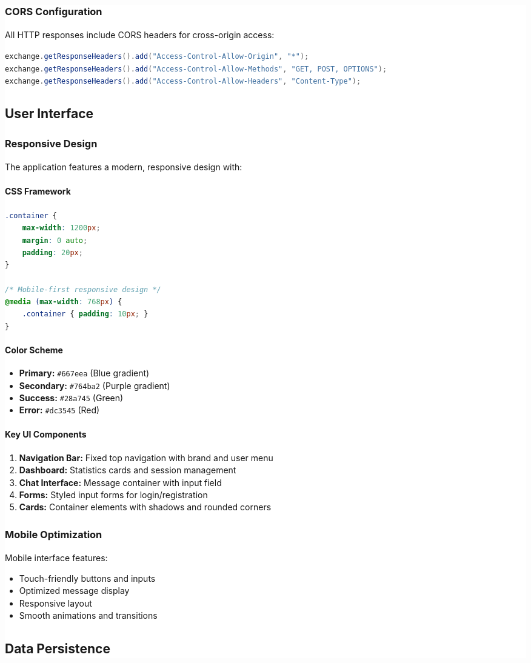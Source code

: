 ### CORS Configuration

All HTTP responses include CORS headers for cross-origin access:

```java
exchange.getResponseHeaders().add("Access-Control-Allow-Origin", "*");
exchange.getResponseHeaders().add("Access-Control-Allow-Methods", "GET, POST, OPTIONS");
exchange.getResponseHeaders().add("Access-Control-Allow-Headers", "Content-Type");
```

## User Interface

### Responsive Design

The application features a modern, responsive design with:

#### CSS Framework
```css
.container {
    max-width: 1200px;
    margin: 0 auto;
    padding: 20px;
}

/* Mobile-first responsive design */
@media (max-width: 768px) {
    .container { padding: 10px; }
}
```

#### Color Scheme
- **Primary:** `#667eea` (Blue gradient)
- **Secondary:** `#764ba2` (Purple gradient)
- **Success:** `#28a745` (Green)
- **Error:** `#dc3545` (Red)

#### Key UI Components

1. **Navigation Bar:** Fixed top navigation with brand and user menu
2. **Dashboard:** Statistics cards and session management
3. **Chat Interface:** Message container with input field
4. **Forms:** Styled input forms for login/registration
5. **Cards:** Container elements with shadows and rounded corners

### Mobile Optimization

Mobile interface features:
- Touch-friendly buttons and inputs
- Optimized message display
- Responsive layout
- Smooth animations and transitions

## Data Persistence
